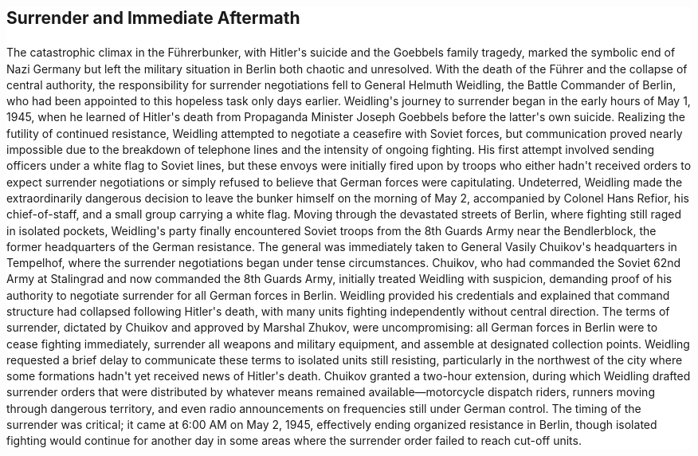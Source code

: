 ## Surrender and Immediate Aftermath

The catastrophic climax in the Führerbunker, with Hitler's suicide and the Goebbels family tragedy, marked the symbolic end of Nazi Germany but left the military situation in Berlin both chaotic and unresolved. With the death of the Führer and the collapse of central authority, the responsibility for surrender negotiations fell to General Helmuth Weidling, the Battle Commander of Berlin, who had been appointed to this hopeless task only days earlier. Weidling's journey to surrender began in the early hours of May 1, 1945, when he learned of Hitler's death from Propaganda Minister Joseph Goebbels before the latter's own suicide. Realizing the futility of continued resistance, Weidling attempted to negotiate a ceasefire with Soviet forces, but communication proved nearly impossible due to the breakdown of telephone lines and the intensity of ongoing fighting. His first attempt involved sending officers under a white flag to Soviet lines, but these envoys were initially fired upon by troops who either hadn't received orders to expect surrender negotiations or simply refused to believe that German forces were capitulating. Undeterred, Weidling made the extraordinarily dangerous decision to leave the bunker himself on the morning of May 2, accompanied by Colonel Hans Refior, his chief-of-staff, and a small group carrying a white flag. Moving through the devastated streets of Berlin, where fighting still raged in isolated pockets, Weidling's party finally encountered Soviet troops from the 8th Guards Army near the Bendlerblock, the former headquarters of the German resistance. The general was immediately taken to General Vasily Chuikov's headquarters in Tempelhof, where the surrender negotiations began under tense circumstances. Chuikov, who had commanded the Soviet 62nd Army at Stalingrad and now commanded the 8th Guards Army, initially treated Weidling with suspicion, demanding proof of his authority to negotiate surrender for all German forces in Berlin. Weidling provided his credentials and explained that command structure had collapsed following Hitler's death, with many units fighting independently without central direction. The terms of surrender, dictated by Chuikov and approved by Marshal Zhukov, were uncompromising: all German forces in Berlin were to cease fighting immediately, surrender all weapons and military equipment, and assemble at designated collection points. Weidling requested a brief delay to communicate these terms to isolated units still resisting, particularly in the northwest of the city where some formations hadn't yet received news of Hitler's death. Chuikov granted a two-hour extension, during which Weidling drafted surrender orders that were distributed by whatever means remained available—motorcycle dispatch riders, runners moving through dangerous territory, and even radio announcements on frequencies still under German control. The timing of the surrender was critical; it came at 6:00 AM on May 2, 1945, effectively ending organized resistance in Berlin, though isolated fighting would continue for another day in some areas where the surrender order failed to reach cut-off units.
